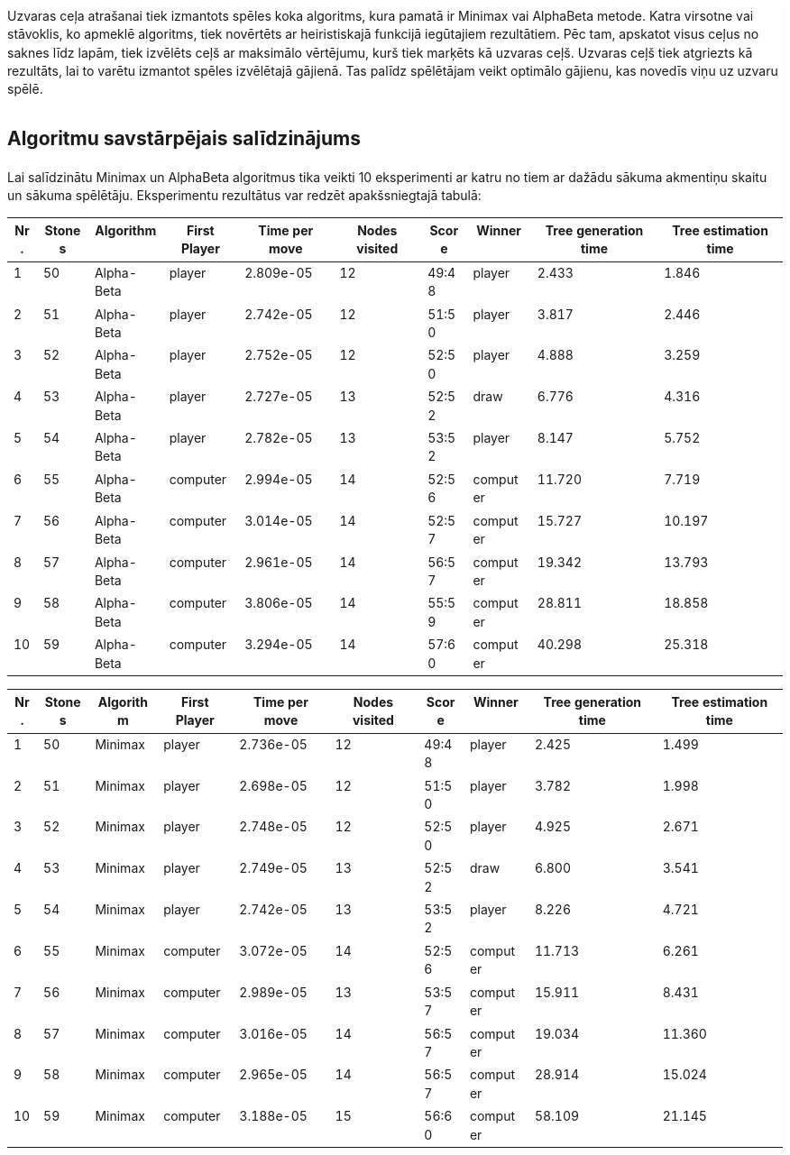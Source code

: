 Uzvaras ceļa atrašanai tiek izmantots spēles koka algoritms, kura pamatā ir Minimax vai AlphaBeta metode. Katra virsotne vai stāvoklis, ko apmeklē algoritms, tiek novērtēts ar heiristiskajā funkcijā iegūtajiem rezultātiem. Pēc tam, apskatot visus ceļus no saknes līdz lapām, tiek izvēlēts ceļš ar maksimālo vērtējumu, kurš tiek marķēts kā uzvaras ceļš. Uzvaras ceļš tiek atgriezts kā rezultāts, lai to varētu izmantot spēles izvēlētajā gājienā. Tas palīdz spēlētājam veikt optimālo gājienu, kas novedīs viņu uz uzvaru spēlē.

<div style="page-break-after: always;"></div>

## Algoritmu savstārpējais salīdzinājums

Lai salīdzinātu Minimax un AlphaBeta algoritmus tika veikti 10 eksperimenti ar katru no tiem ar dažādu sākuma akmentiņu skaitu un sākuma spēlētāju. Eksperimentu rezultātus var redzēt apakšsniegtajā tabulā:

| Nr. | Stones | Algorithm  | First Player | Time per move | Nodes visited | Score | Winner   | Tree generation time | Tree estimation time |
| --- | ------ | ---------- | ------------ | ------------- | ------------- | ----- | -------- | -------------------- | -------------------- |
| 1   | 50     | Alpha-Beta | player       | 2.809e-05     | 12            | 49:48 | player   | 2.433                | 1.846                |
| 2   | 51     | Alpha-Beta | player       | 2.742e-05     | 12            | 51:50 | player   | 3.817                | 2.446                |
| 3   | 52     | Alpha-Beta | player       | 2.752e-05     | 12            | 52:50 | player   | 4.888                | 3.259                |
| 4   | 53     | Alpha-Beta | player       | 2.727e-05     | 13            | 52:52 | draw     | 6.776                | 4.316                |
| 5   | 54     | Alpha-Beta | player       | 2.782e-05     | 13            | 53:52 | player   | 8.147                | 5.752                |
| 6   | 55     | Alpha-Beta | computer     | 2.994e-05     | 14            | 52:56 | computer | 11.720               | 7.719                |
| 7   | 56     | Alpha-Beta | computer     | 3.014e-05     | 14            | 52:57 | computer | 15.727               | 10.197               |
| 8   | 57     | Alpha-Beta | computer     | 2.961e-05     | 14            | 56:57 | computer | 19.342               | 13.793               |
| 9   | 58     | Alpha-Beta | computer     | 3.806e-05     | 14            | 55:59 | computer | 28.811               | 18.858               |
| 10  | 59     | Alpha-Beta | computer     | 3.294e-05     | 14            | 57:60 | computer | 40.298               | 25.318               |

<div style="page-break-after: always;"></div>

| Nr. | Stones | Algorithm | First Player | Time per move | Nodes visited | Score | Winner   | Tree generation time | Tree estimation time |
| --- | ------ | --------- | ------------ | ------------- | ------------- | ----- | -------- | -------------------- | -------------------- |
| 1   | 50     | Minimax   | player       | 2.736e-05     | 12            | 49:48 | player   | 2.425                | 1.499                |
| 2   | 51     | Minimax   | player       | 2.698e-05     | 12            | 51:50 | player   | 3.782                | 1.998                |
| 3   | 52     | Minimax   | player       | 2.748e-05     | 12            | 52:50 | player   | 4.925                | 2.671                |
| 4   | 53     | Minimax   | player       | 2.749e-05     | 13            | 52:52 | draw     | 6.800                | 3.541                |
| 5   | 54     | Minimax   | player       | 2.742e-05     | 13            | 53:52 | player   | 8.226                | 4.721                |
| 6   | 55     | Minimax   | computer     | 3.072e-05     | 14            | 52:56 | computer | 11.713               | 6.261                |
| 7   | 56     | Minimax   | computer     | 2.989e-05     | 13            | 53:57 | computer | 15.911               | 8.431                |
| 8   | 57     | Minimax   | computer     | 3.016e-05     | 14            | 56:57 | computer | 19.034               | 11.360               |
| 9   | 58     | Minimax   | computer     | 2.965e-05     | 14            | 56:57 | computer | 28.914               | 15.024               |
| 10  | 59     | Minimax   | computer     | 3.188e-05     | 15            | 56:60 | computer | 58.109               | 21.145               |
